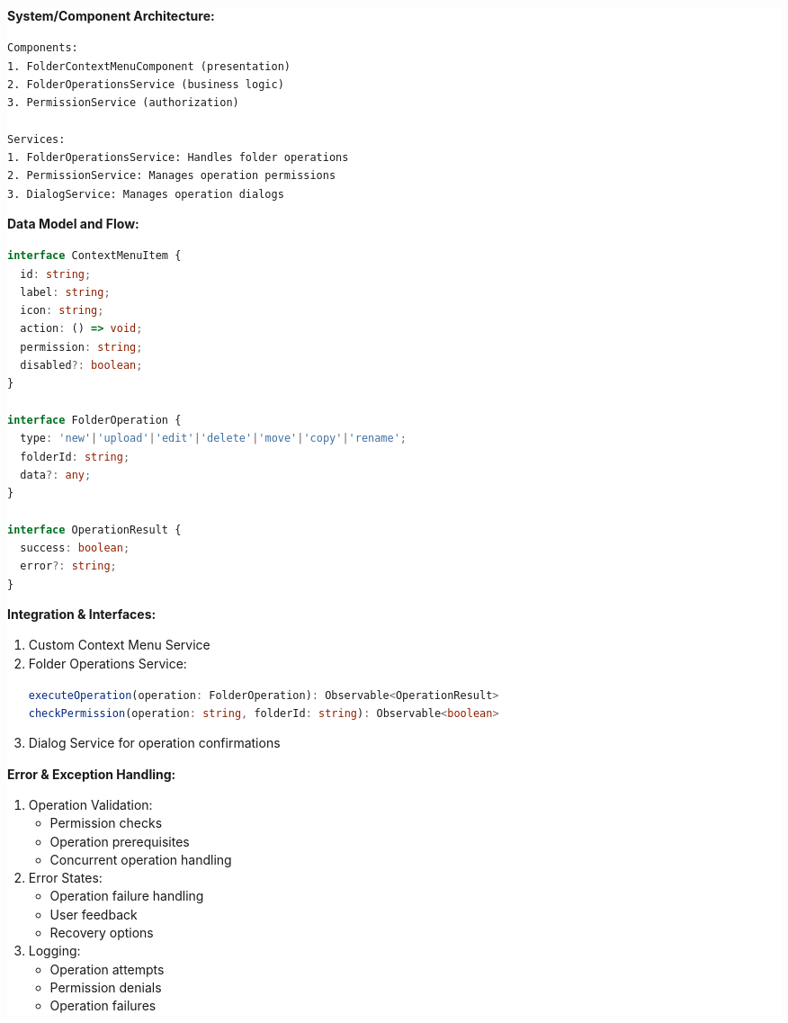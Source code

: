 **System/Component Architecture:**
```
Components:
1. FolderContextMenuComponent (presentation)
2. FolderOperationsService (business logic)
3. PermissionService (authorization)

Services:
1. FolderOperationsService: Handles folder operations
2. PermissionService: Manages operation permissions
3. DialogService: Manages operation dialogs
```

**Data Model and Flow:**
```typescript
interface ContextMenuItem {
  id: string;
  label: string;
  icon: string;
  action: () => void;
  permission: string;
  disabled?: boolean;
}

interface FolderOperation {
  type: 'new'|'upload'|'edit'|'delete'|'move'|'copy'|'rename';
  folderId: string;
  data?: any;
}

interface OperationResult {
  success: boolean;
  error?: string;
}
```

**Integration & Interfaces:**
1. Custom Context Menu Service
2. Folder Operations Service:
   ```typescript
   executeOperation(operation: FolderOperation): Observable<OperationResult>
   checkPermission(operation: string, folderId: string): Observable<boolean>
   ```
3. Dialog Service for operation confirmations

**Error & Exception Handling:**
1. Operation Validation:
   - Permission checks
   - Operation prerequisites
   - Concurrent operation handling
2. Error States:
   - Operation failure handling
   - User feedback
   - Recovery options
3. Logging:
   - Operation attempts
   - Permission denials
   - Operation failures

